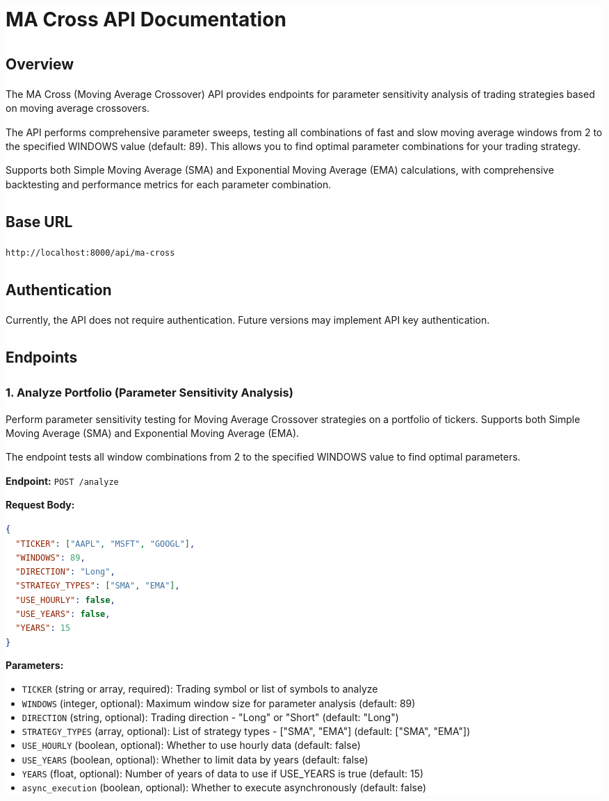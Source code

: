 # MA Cross API Documentation

## Overview

The MA Cross (Moving Average Crossover) API provides endpoints for parameter sensitivity analysis of trading strategies based on moving average crossovers. 

The API performs comprehensive parameter sweeps, testing all combinations of fast and slow moving average windows from 2 to the specified WINDOWS value (default: 89). This allows you to find optimal parameter combinations for your trading strategy.

Supports both Simple Moving Average (SMA) and Exponential Moving Average (EMA) calculations, with comprehensive backtesting and performance metrics for each parameter combination.

## Base URL

```
http://localhost:8000/api/ma-cross
```

## Authentication

Currently, the API does not require authentication. Future versions may implement API key authentication.

## Endpoints

### 1. Analyze Portfolio (Parameter Sensitivity Analysis)

Perform parameter sensitivity testing for Moving Average Crossover strategies on a portfolio of tickers. Supports both Simple Moving Average (SMA) and Exponential Moving Average (EMA).

The endpoint tests all window combinations from 2 to the specified WINDOWS value to find optimal parameters.

**Endpoint:** `POST /analyze`

**Request Body:**
```json
{
  "TICKER": ["AAPL", "MSFT", "GOOGL"],
  "WINDOWS": 89,
  "DIRECTION": "Long",
  "STRATEGY_TYPES": ["SMA", "EMA"],
  "USE_HOURLY": false,
  "USE_YEARS": false,
  "YEARS": 15
}
```

**Parameters:**
- `TICKER` (string or array, required): Trading symbol or list of symbols to analyze
- `WINDOWS` (integer, optional): Maximum window size for parameter analysis (default: 89)
- `DIRECTION` (string, optional): Trading direction - "Long" or "Short" (default: "Long")
- `STRATEGY_TYPES` (array, optional): List of strategy types - ["SMA", "EMA"] (default: ["SMA", "EMA"])
- `USE_HOURLY` (boolean, optional): Whether to use hourly data (default: false)
- `USE_YEARS` (boolean, optional): Whether to limit data by years (default: false)
- `YEARS` (float, optional): Number of years of data to use if USE_YEARS is true (default: 15)
- `async_execution` (boolean, optional): Whether to execute asynchronously (default: false)
